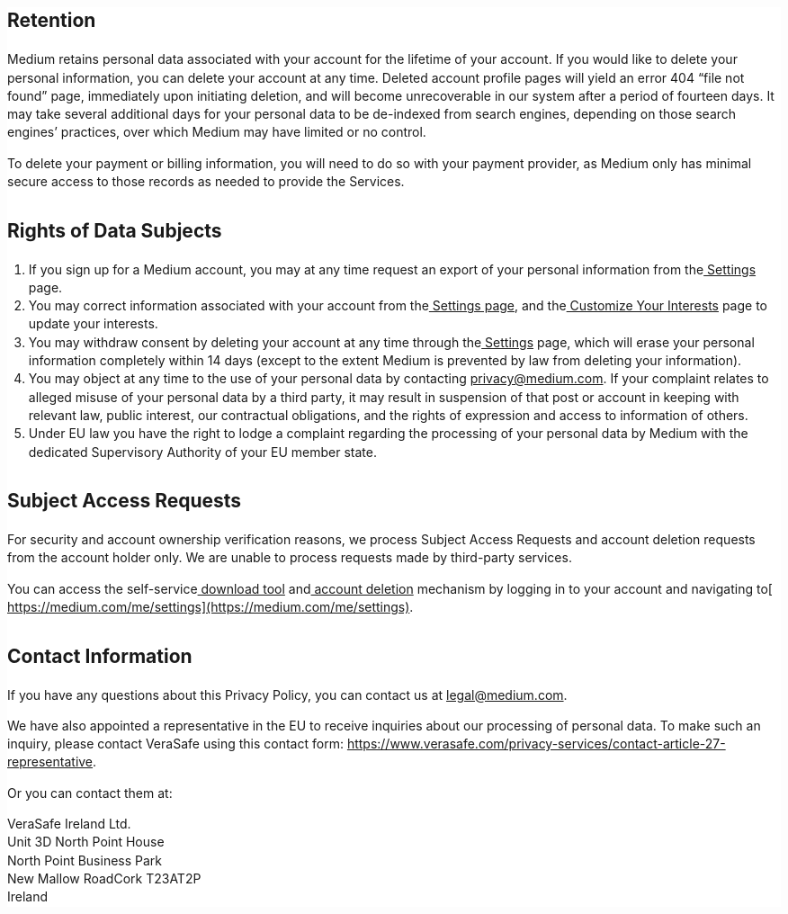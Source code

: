 ##  **Retention**

Medium retains personal data associated with your account for the lifetime of your account. If you would like to delete your personal information, you can delete your account at any time. Deleted account profile pages will yield an error 404 “file not found” page, immediately upon initiating deletion, and will become unrecoverable in our system after a period of fourteen days. It may take several additional days for your personal data to be de-indexed from search engines, depending on those search engines’ practices, over which Medium may have limited or no control.

To delete your payment or billing information, you will need to do so with your payment provider, as Medium only has minimal secure access to those records as needed to provide the Services.

##  **Rights of Data Subjects**

  1. If you sign up for a Medium account, you may at any time request an export of your personal information from the[ Settings](https://medium.com/me/settings) page.
  2. You may correct information associated with your account from the[ Settings page](https://medium.com/me/settings), and the[ Customize Your Interests](https://medium.com/me/following/suggestions) page to update your interests.
  3. You may withdraw consent by deleting your account at any time through the[ Settings](https://medium.com/me/settings) page, which will erase your personal information completely within 14 days (except to the extent Medium is prevented by law from deleting your information).
  4. You may object at any time to the use of your personal data by contacting privacy@medium.com. If your complaint relates to alleged misuse of your personal data by a third party, it may result in suspension of that post or account in keeping with relevant law, public interest, our contractual obligations, and the rights of expression and access to information of others.
  5. Under EU law you have the right to lodge a complaint regarding the processing of your personal data by Medium with the dedicated Supervisory Authority of your EU member state.



##  **Subject Access Requests**

For security and account ownership verification reasons, we process Subject Access Requests and account deletion requests from the account holder only. We are unable to process requests made by third-party services.

You can access the self-service[ download tool](https://help.medium.com/hc/en-us/articles/115004745787-Download-your-information) and[ account deletion](https://help.medium.com/hc/en-us/articles/115004914748-Delete-or-deactivate-your-account) mechanism by logging in to your account and navigating to[ https://medium.com/me/settings](https://medium.com/me/settings).

##  **Contact Information**

If you have any questions about this Privacy Policy, you can contact us at legal@medium.com.

We have also appointed a representative in the EU to receive inquiries about our processing of personal data. To make such an inquiry, please contact VeraSafe using this contact form: <https://www.verasafe.com/privacy-services/contact-article-27-representative>.

Or you can contact them at:

VeraSafe Ireland Ltd.  
Unit 3D North Point House  
North Point Business Park  
New Mallow RoadCork T23AT2P  
Ireland
